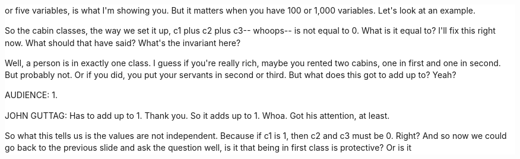   <span m="436330">or</span> <span m="436390">five</span> <span m="436720">variables,</span>
  <span m="437350">is</span> <span m="437470">what</span> <span m="437650">I'm</span>
  <span m="437800">showing</span> <span m="438160">you.</span> <span m="438850">But</span>
  <span m="439330">it</span> <span m="439480">matters</span> <span m="439930">when</span>
  <span m="440080">you</span> <span m="440200">have</span> <span m="440620">100</span>
  <span m="441100">or</span> <span m="441190">1,000</span> <span m="441790">variables.</span>
  <span m="444180">Let's</span> <span m="444290">look</span> <span m="444470">at</span>
  <span m="444560">an</span> <span m="444680">example.</span></p><p><span m="447110">So</span>
  <span m="449190">the</span> <span m="449280">cabin</span> <span m="449710">classes,</span>
  <span m="451490">the</span> <span m="451580">way</span> <span m="451760">we</span>
  <span m="451940">set</span> <span m="452210">it</span> <span m="452330">up,</span>
  <span m="453140">c1</span> <span m="453860">plus</span> <span m="454160">c2</span>
  <span m="455060">plus</span> <span m="455330">c3--</span> <span m="456410">whoops--</span>
  <span m="457460">is</span> <span m="457670">not</span> <span m="457910">equal</span>
  <span m="458150">to</span> <span m="458240">0.</span> <span m="458600">What</span>
  <span m="458750">is</span> <span m="458870">it</span> <span m="458960">equal</span>
  <span m="459260">to?</span> <span m="462000">I'll</span> <span m="462250">fix</span>
  <span m="462760">this</span> <span m="463000">right</span> <span m="463270">now.</span>
  <span m="465930">What</span> <span m="466140">should</span> <span m="466290">that</span>
  <span m="466500">have</span> <span m="466650">said?</span> <span m="471720">What's</span>
  <span m="471960">the</span> <span m="472110">invariant</span> <span m="472650">here?</span></p><p><span
  m="475040">Well,</span> <span m="475240">a</span> <span m="475280">person</span>
  <span m="475820">is</span> <span m="475940">in</span> <span m="476120">exactly</span>
  <span m="476750">one</span> <span m="477050">class.</span> <span m="478070">I</span>
  <span m="478130">guess</span> <span m="478340">if</span> <span m="478460">you're</span>
  <span m="478580">really</span> <span m="478910">rich,</span> <span m="479180">maybe</span>
  <span m="479510">you</span> <span m="480590">rented</span> <span m="480880">two</span>
  <span m="481100">cabins,</span> <span m="481610">one</span> <span m="481820">in</span>
  <span m="481940">first</span> <span m="482270">and</span> <span m="482360">one</span>
  <span m="482540">in</span> <span m="482630">second.</span> <span m="483590">But</span>
  <span m="483770">probably</span> <span m="484280">not.</span> <span m="485110">Or</span>
  <span m="485210">if</span> <span m="485300">you</span> <span m="485420">did,</span>
  <span m="485720">you</span> <span m="485870">put</span> <span m="486240">your</span>
  <span m="486350">servants</span> <span m="486920">in</span> <span m="487220">second</span>
  <span m="487640">or</span> <span m="487730">third.</span> <span m="488900">But</span>
  <span m="490400">what</span> <span m="490530">does</span> <span m="490670">this</span>
  <span m="490820">got</span> <span m="490990">to</span> <span m="491060">add</span>
  <span m="491270">up</span> <span m="491390">to?</span> <span m="491560">Yeah?</span></p><p><span
  m="491790">AUDIENCE:</span> <span m="491960">1.</span></p><p><span m="492130">JOHN
  GUTTAG:</span> <span m="492470">Has</span> <span m="492650">to</span> <span m="492740">add</span>
  <span m="492950">up</span> <span m="493070">to</span> <span m="493240">1.</span>
  <span m="494044">Thank</span> <span m="494528">you.</span> <span m="498890">So</span>
  <span m="499040">it</span> <span m="499160">adds</span> <span m="499490">up</span>
  <span m="499640">to</span> <span m="499790">1.</span> <span m="504140">Whoa.</span>
  <span m="505900">Got</span> <span m="506080">his</span> <span m="506260">attention,</span>
  <span m="506710">at</span> <span m="506770">least.</span></p><p><span m="508990">So</span>
  <span m="509620">what</span> <span m="509800">this</span> <span m="509980">tells</span>
  <span m="510340">us</span> <span m="510490">is</span> <span m="510610">the</span>
  <span m="510700">values</span> <span m="511180">are</span> <span m="511270">not</span>
  <span m="511660">independent.</span> <span m="513250">Because</span> <span m="513580">if</span>
  <span m="513750">c1</span> <span m="514360">is</span> <span m="514539">1,</span>
  <span m="514929">then</span> <span m="515169">c2</span> <span m="515469">and</span>
  <span m="515770">c3</span> <span m="516280">must</span> <span m="516520">be</span>
  <span m="516669">0.</span> <span m="517780">Right?</span> <span m="520870">And</span>
  <span m="521020">so</span> <span m="521230">now</span> <span m="522100">we</span>
  <span m="522309">could</span> <span m="522460">go</span> <span m="522640">back</span>
  <span m="523120">to</span> <span m="523210">the</span> <span m="523330">previous</span>
  <span m="523870">slide</span> <span m="524410">and</span> <span m="524530">ask</span>
  <span m="524870">the</span> <span m="524980">question</span> <span m="526060">well,</span>
  <span m="526630">is</span> <span m="526870">it</span> <span m="527140">that</span>
  <span m="527470">being</span> <span m="527890">in</span> <span m="528160">first</span>
  <span m="528550">class</span> <span m="529000">is</span> <span m="529240">protective?</span>
  <span m="530590">Or</span> <span m="530740">is</span> <span m="530860">it</span>
